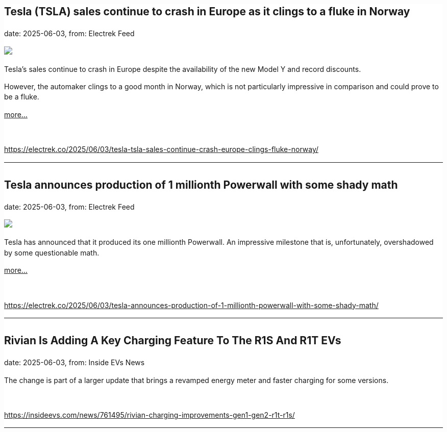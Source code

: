 
## Tesla (TSLA) sales continue to crash in Europe as it clings to a fluke in Norway

date: 2025-06-03, from: Electrek Feed

<div class="feat-image"><img src="https://electrek.co/wp-content/uploads/sites/3/2025/01/Model-Y-2-Along-the-Way-Tablet-CN.png-e1736950646574.jpeg?quality=82&#038;strip=all&#038;w=1392" /></div><p>Tesla’s sales continue to crash in Europe despite the availability of the new Model Y and record discounts.</p>



<p>However, the automaker clings to a good month in Norway, which is not particularly impressive in comparison and could prove to be a fluke.</p>



 <a data-layer-pagetype="post" data-layer-postcategory="tesla" data-layer-viewtype="unknown" data-post-id="418818" href="https://electrek.co/2025/06/03/tesla-tsla-sales-continue-crash-europe-clings-fluke-norway/#more-418818" class="more-link">more…</a> 

<br> 

<https://electrek.co/2025/06/03/tesla-tsla-sales-continue-crash-europe-clings-fluke-norway/>

---

## Tesla announces production of 1 millionth Powerwall with some shady math

date: 2025-06-03, from: Electrek Feed

<div class="feat-image"><img src="https://electrek.co/wp-content/uploads/sites/3/2024/06/Tesla_Powerwall_Hero_UK.jpg?quality=82&#038;strip=all&#038;w=1600" /></div><p>Tesla has announced that it produced its one millionth Powerwall. An impressive milestone that is, unfortunately, overshadowed by some questionable math.</p>



 <a data-layer-pagetype="post" data-layer-postcategory="tesla,tesla-powerwall" data-layer-viewtype="unknown" data-post-id="418817" href="https://electrek.co/2025/06/03/tesla-announces-production-of-1-millionth-powerwall-with-some-shady-math/#more-418817" class="more-link">more…</a> 

<br> 

<https://electrek.co/2025/06/03/tesla-announces-production-of-1-millionth-powerwall-with-some-shady-math/>

---

## Rivian Is Adding A Key Charging Feature To The R1S And R1T EVs

date: 2025-06-03, from: Inside EVs News

The change is part of a larger update that brings a revamped energy meter and faster charging for some versions. 

<br> 

<https://insideevs.com/news/761495/rivian-charging-improvements-gen1-gen2-r1t-r1s/>

---

